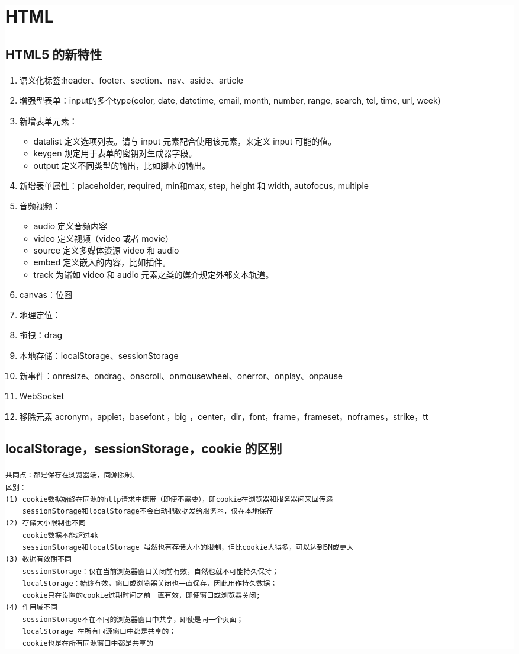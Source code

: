 # HTML

## HTML5 的新特性

1. 语义化标签:header、footer、section、nav、aside、article

2. 增强型表单：input的多个type(color, date, datetime, email, month, number, range, search, tel, time, url, week)

3. 新增表单元素：

   - datalist	定义选项列表。请与 input 元素配合使用该元素，来定义 input 可能的值。
   - keygen 规定用于表单的密钥对生成器字段。
   - output 定义不同类型的输出，比如脚本的输出。

4. 新增表单属性：placeholder, required, min和max, step, height 和 width, autofocus, multiple

5. 音频视频：

   - audio 定义音频内容
   - video	定义视频（video 或者 movie）
   - source	定义多媒体资源 video 和 audio
   - embed	定义嵌入的内容，比如插件。
   - track	为诸如 video 和 audio 元素之类的媒介规定外部文本轨道。

6. canvas：位图

7. 地理定位：

8. 拖拽：drag

9. 本地存储：localStorage、sessionStorage

10. 新事件：onresize、ondrag、onscroll、onmousewheel、onerror、onplay、onpause

11. WebSocket

12. 移除元素
acronym，applet，basefont ，big ，center，dir，font，frame，frameset，noframes，strike，tt

## localStorage，sessionStorage，cookie 的区别

```txt
共同点：都是保存在浏览器端，同源限制。
区别：
(1) cookie数据始终在同源的http请求中携带（即使不需要），即cookie在浏览器和服务器间来回传递
    sessionStorage和localStorage不会自动把数据发给服务器，仅在本地保存
(2) 存储大小限制也不同
    cookie数据不能超过4k
    sessionStorage和localStorage 虽然也有存储大小的限制，但比cookie大得多，可以达到5M或更大
(3) 数据有效期不同
    sessionStorage：仅在当前浏览器窗口关闭前有效，自然也就不可能持久保持；
    localStorage：始终有效，窗口或浏览器关闭也一直保存，因此用作持久数据；
    cookie只在设置的cookie过期时间之前一直有效，即使窗口或浏览器关闭;
(4) 作用域不同
    sessionStorage不在不同的浏览器窗口中共享，即使是同一个页面；
    localStorage 在所有同源窗口中都是共享的；
    cookie也是在所有同源窗口中都是共享的
```
